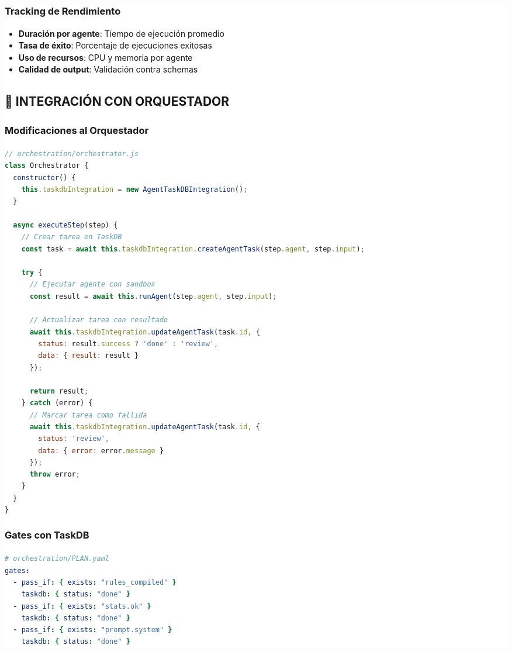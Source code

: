 ### **Tracking de Rendimiento**

- **Duración por agente**: Tiempo de ejecución promedio
- **Tasa de éxito**: Porcentaje de ejecuciones exitosas
- **Uso de recursos**: CPU y memoria por agente
- **Calidad de output**: Validación contra schemas

## 🔧 INTEGRACIÓN CON ORQUESTADOR

### **Modificaciones al Orquestador**

```javascript
// orchestration/orchestrator.js
class Orchestrator {
  constructor() {
    this.taskdbIntegration = new AgentTaskDBIntegration();
  }

  async executeStep(step) {
    // Crear tarea en TaskDB
    const task = await this.taskdbIntegration.createAgentTask(step.agent, step.input);
    
    try {
      // Ejecutar agente con sandbox
      const result = await this.runAgent(step.agent, step.input);
      
      // Actualizar tarea con resultado
      await this.taskdbIntegration.updateAgentTask(task.id, {
        status: result.success ? 'done' : 'review',
        data: { result: result }
      });
      
      return result;
    } catch (error) {
      // Marcar tarea como fallida
      await this.taskdbIntegration.updateAgentTask(task.id, {
        status: 'review',
        data: { error: error.message }
      });
      throw error;
    }
  }
}
```

### **Gates con TaskDB**

```yaml
# orchestration/PLAN.yaml
gates:
  - pass_if: { exists: "rules_compiled" }
    taskdb: { status: "done" }
  - pass_if: { exists: "stats.ok" }
    taskdb: { status: "done" }
  - pass_if: { exists: "prompt.system" }
    taskdb: { status: "done" }
```
